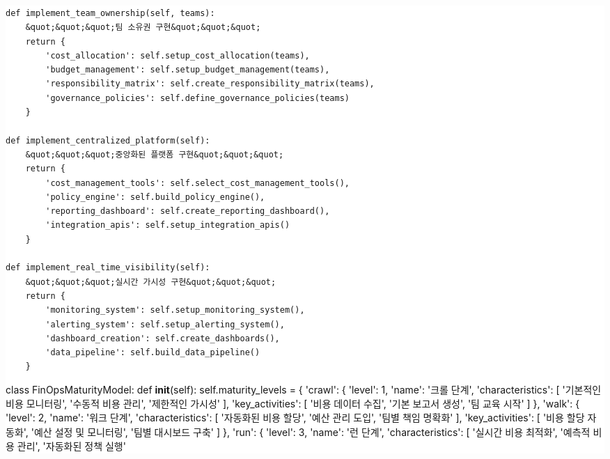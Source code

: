     def implement_team_ownership(self, teams):
        &quot;&quot;&quot;팀 소유권 구현&quot;&quot;&quot;
        return {
            'cost_allocation': self.setup_cost_allocation(teams),
            'budget_management': self.setup_budget_management(teams),
            'responsibility_matrix': self.create_responsibility_matrix(teams),
            'governance_policies': self.define_governance_policies(teams)
        }

    def implement_centralized_platform(self):
        &quot;&quot;&quot;중앙화된 플랫폼 구현&quot;&quot;&quot;
        return {
            'cost_management_tools': self.select_cost_management_tools(),
            'policy_engine': self.build_policy_engine(),
            'reporting_dashboard': self.create_reporting_dashboard(),
            'integration_apis': self.setup_integration_apis()
        }

    def implement_real_time_visibility(self):
        &quot;&quot;&quot;실시간 가시성 구현&quot;&quot;&quot;
        return {
            'monitoring_system': self.setup_monitoring_system(),
            'alerting_system': self.setup_alerting_system(),
            'dashboard_creation': self.create_dashboards(),
            'data_pipeline': self.build_data_pipeline()
        }

class FinOpsMaturityModel:
    def __init__(self):
        self.maturity_levels = {
            'crawl': {
                'level': 1,
                'name': '크롤 단계',
                'characteristics': [
                    '기본적인 비용 모니터링',
                    '수동적 비용 관리',
                    '제한적인 가시성'
                ],
                'key_activities': [
                    '비용 데이터 수집',
                    '기본 보고서 생성',
                    '팀 교육 시작'
                ]
            },
            'walk': {
                'level': 2,
                'name': '워크 단계',
                'characteristics': [
                    '자동화된 비용 할당',
                    '예산 관리 도입',
                    '팀별 책임 명확화'
                ],
                'key_activities': [
                    '비용 할당 자동화',
                    '예산 설정 및 모니터링',
                    '팀별 대시보드 구축'
                ]
            },
            'run': {
                'level': 3,
                'name': '런 단계',
                'characteristics': [
                    '실시간 비용 최적화',
                    '예측적 비용 관리',
                    '자동화된 정책 실행'